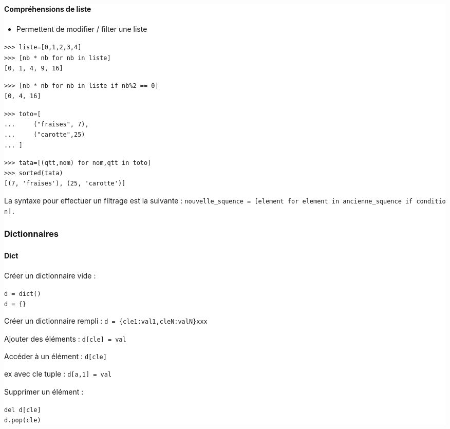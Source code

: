 #### Compréhensions de liste

- Permettent de modifier / filter une liste

```
>>> liste=[0,1,2,3,4]
>>> [nb * nb for nb in liste]
[0, 1, 4, 9, 16]
```

```
>>> [nb * nb for nb in liste if nb%2 == 0]
[0, 4, 16]
```

```
>>> toto=[
...     ("fraises", 7),
...     ("carotte",25)
... ]
```

```
>>> tata=[(qtt,nom) for nom,qtt in toto]
>>> sorted(tata)
[(7, 'fraises'), (25, 'carotte')]
```

La syntaxe pour effectuer un filtrage est la suivante : `nouvelle_squence = [element for element in ancienne_squence if condition].`

### Dictionnaires

#### Dict

Créer un dictionnaire vide :
```
d = dict()
d = {}
```

Créer un dictionnaire rempli :
`d = {cle1:val1,cleN:valN}xxx`

Ajouter des éléments :
`d[cle] = val`

Accéder à un élément :
`d[cle]`

ex avec cle tuple :
`d[a,1] = val`

Supprimer un élément :
```
del d[cle]
d.pop(cle)
```
